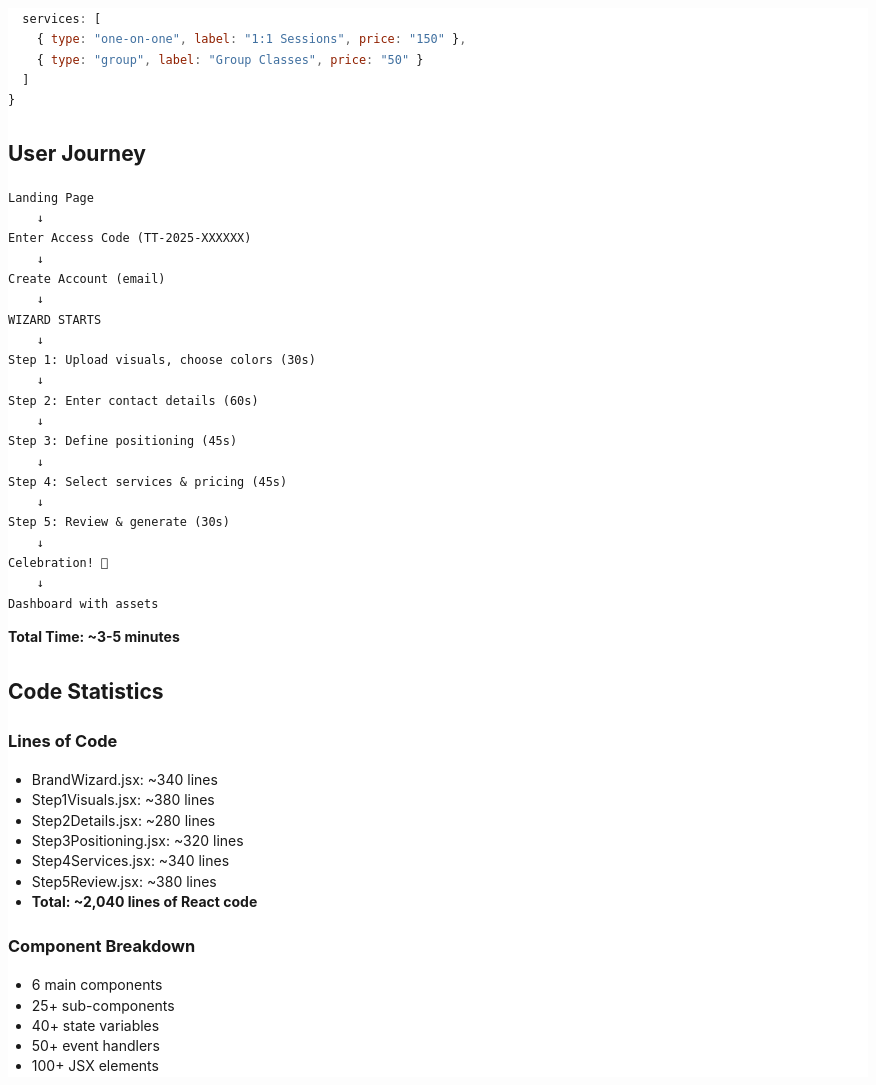 ```javascript
  services: [
    { type: "one-on-one", label: "1:1 Sessions", price: "150" },
    { type: "group", label: "Group Classes", price: "50" }
  ]
}
```

## User Journey

```
Landing Page
    ↓
Enter Access Code (TT-2025-XXXXXX)
    ↓
Create Account (email)
    ↓
WIZARD STARTS
    ↓
Step 1: Upload visuals, choose colors (30s)
    ↓
Step 2: Enter contact details (60s)
    ↓
Step 3: Define positioning (45s)
    ↓
Step 4: Select services & pricing (45s)
    ↓
Step 5: Review & generate (30s)
    ↓
Celebration! 🎉
    ↓
Dashboard with assets
```

**Total Time: ~3-5 minutes**

## Code Statistics

### Lines of Code
- BrandWizard.jsx: ~340 lines
- Step1Visuals.jsx: ~380 lines
- Step2Details.jsx: ~280 lines
- Step3Positioning.jsx: ~320 lines
- Step4Services.jsx: ~340 lines
- Step5Review.jsx: ~380 lines
- **Total: ~2,040 lines of React code**

### Component Breakdown
- 6 main components
- 25+ sub-components
- 40+ state variables
- 50+ event handlers
- 100+ JSX elements
